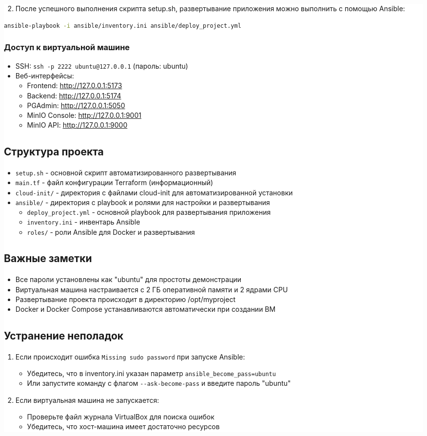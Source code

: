 2. После успешного выполнения скрипта setup.sh, развертывание приложения можно выполнить с помощью Ansible:

```bash
ansible-playbook -i ansible/inventory.ini ansible/deploy_project.yml
```

### Доступ к виртуальной машине

- SSH: `ssh -p 2222 ubuntu@127.0.0.1` (пароль: ubuntu)
- Веб-интерфейсы:
  - Frontend: http://127.0.0.1:5173
  - Backend: http://127.0.0.1:5174
  - PGAdmin: http://127.0.0.1:5050
  - MinIO Console: http://127.0.0.1:9001
  - MinIO API: http://127.0.0.1:9000

## Структура проекта

- `setup.sh` - основной скрипт автоматизированного развертывания
- `main.tf` - файл конфигурации Terraform (информационный)
- `cloud-init/` - директория с файлами cloud-init для автоматизированной установки
- `ansible/` - директория с playbook и ролями для настройки и развертывания
  - `deploy_project.yml` - основной playbook для развертывания приложения
  - `inventory.ini` - инвентарь Ansible
  - `roles/` - роли Ansible для Docker и развертывания

## Важные заметки

- Все пароли установлены как "ubuntu" для простоты демонстрации
- Виртуальная машина настраивается с 2 ГБ оперативной памяти и 2 ядрами CPU
- Развертывание проекта происходит в директорию /opt/myproject
- Docker и Docker Compose устанавливаются автоматически при создании ВМ

## Устранение неполадок

1. Если происходит ошибка `Missing sudo password` при запуске Ansible:

   - Убедитесь, что в inventory.ini указан параметр `ansible_become_pass=ubuntu`
   - Или запустите команду с флагом `--ask-become-pass` и введите пароль "ubuntu"

2. Если виртуальная машина не запускается:
   - Проверьте файл журнала VirtualBox для поиска ошибок
   - Убедитесь, что хост-машина имеет достаточно ресурсов
